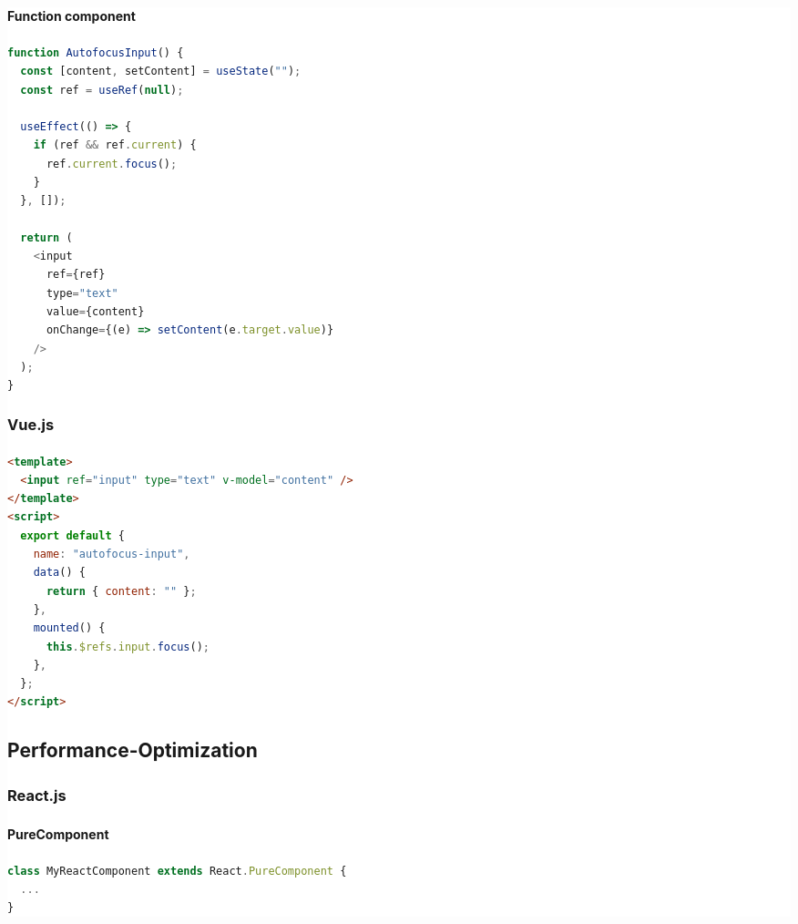 #### Function component

```javascript
function AutofocusInput() {
  const [content, setContent] = useState("");
  const ref = useRef(null);

  useEffect(() => {
    if (ref && ref.current) {
      ref.current.focus();
    }
  }, []);

  return (
    <input
      ref={ref}
      type="text"
      value={content}
      onChange={(e) => setContent(e.target.value)}
    />
  );
}
```

### Vue.js

```html
<template>
  <input ref="input" type="text" v-model="content" />
</template>
<script>
  export default {
    name: "autofocus-input",
    data() {
      return { content: "" };
    },
    mounted() {
      this.$refs.input.focus();
    },
  };
</script>
```

## Performance-Optimization

### React.js

#### PureComponent

```javascript
class MyReactComponent extends React.PureComponent {
  ...
}
```
